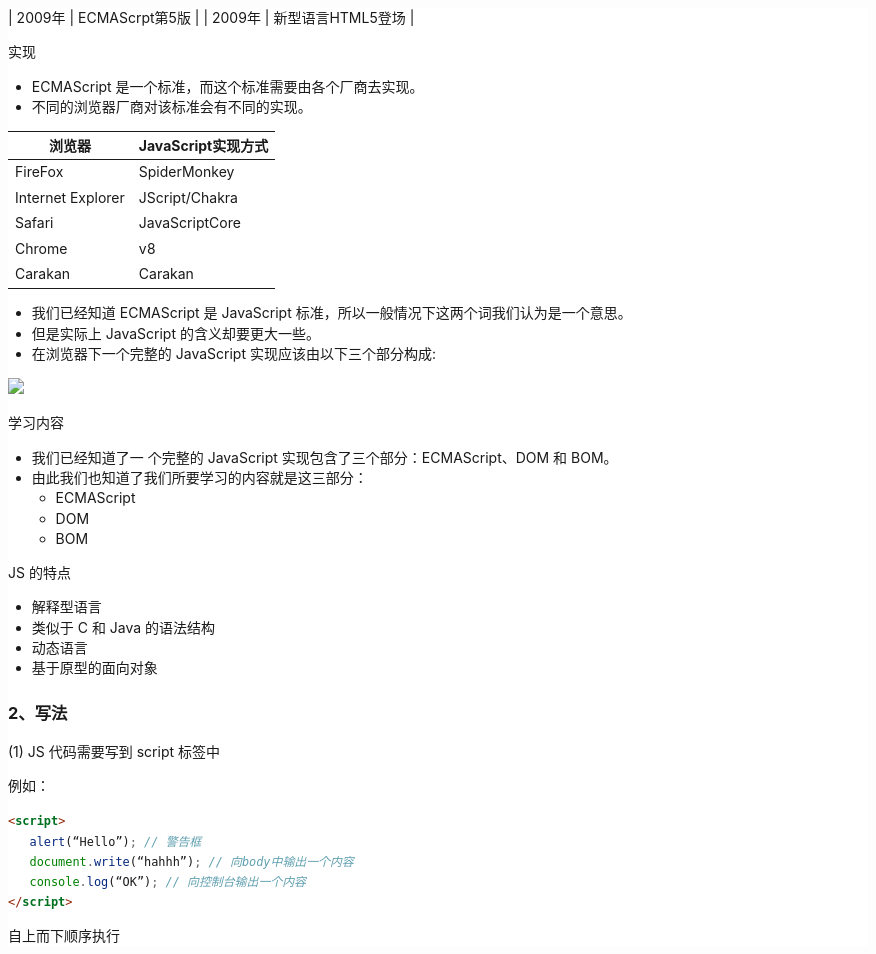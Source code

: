 | 2009年 | ECMAScrpt第5版               |
| 2009年 | 新型语言HTML5登场                |

实现

-   ECMAScript 是一个标准，而这个标准需要由各个厂商去实现。
-   不同的浏览器厂商对该标准会有不同的实现。

| 浏览器               | JavaScript实现方式 |
| ----------------- | -------------- |
| FireFox           | SpiderMonkey   |
| Internet Explorer | JScript/Chakra |
| Safari            | JavaScriptCore |
| Chrome            | v8             |
| Carakan           | Carakan        |

-   我们已经知道 ECMAScript 是 JavaScript 标准，所以一般情况下这两个词我们认为是一个意思。
-   但是实际上 JavaScript 的含义却要更大一些。
-   在浏览器下一个完整的 JavaScript 实现应该由以下三个部分构成:

![](https://cdn.wallleap.cn/img/pic/illustration/20200812081314.png)

学习内容

-   我们已经知道了一 个完整的 JavaScript 实现包含了三个部分：ECMAScript、DOM 和 BOM。
-   由此我们也知道了我们所要学习的内容就是这三部分：
    -   ECMAScript
    -   DOM
    -   BOM

JS 的特点

-   解释型语言
-   类似于 C 和 Java 的语法结构
-   动态语言
-   基于原型的面向对象

### 2、写法

(1) JS 代码需要写到 script 标签中

例如：

```html
<script>
   alert(“Hello”); // 警告框
   document.write(“hahhh”); // 向body中输出一个内容
   console.log(“OK”); // 向控制台输出一个内容
</script>
```

自上而下顺序执行
